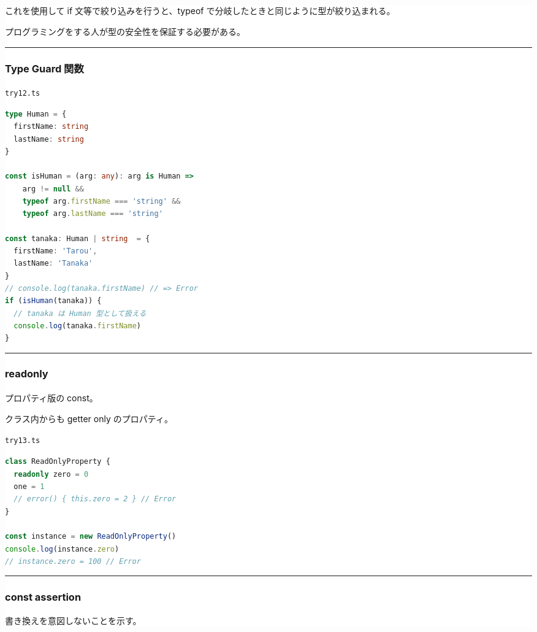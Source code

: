 これを使用して if 文等で絞り込みを行うと、typeof で分岐したときと同じように型が絞り込まれる。

プログラミングをする人が型の安全性を保証する必要がある。

---

### Type Guard 関数
`try12.ts`

```ts
type Human = {
  firstName: string
  lastName: string
}

const isHuman = (arg: any): arg is Human =>
    arg != null &&
    typeof arg.firstName === 'string' &&
    typeof arg.lastName === 'string'

const tanaka: Human | string  = {
  firstName: 'Tarou',
  lastName: 'Tanaka'
}
// console.log(tanaka.firstName) // => Error
if (isHuman(tanaka)) {
  // tanaka は Human 型として扱える
  console.log(tanaka.firstName)
}
```

---

### readonly
プロパティ版の const。

クラス内からも getter only のプロパティ。

`try13.ts`

```ts
class ReadOnlyProperty {
  readonly zero = 0
  one = 1
  // error() { this.zero = 2 } // Error
}

const instance = new ReadOnlyProperty()
console.log(instance.zero)
// instance.zero = 100 // Error
```

---

### const assertion
書き換えを意図しないことを示す。
